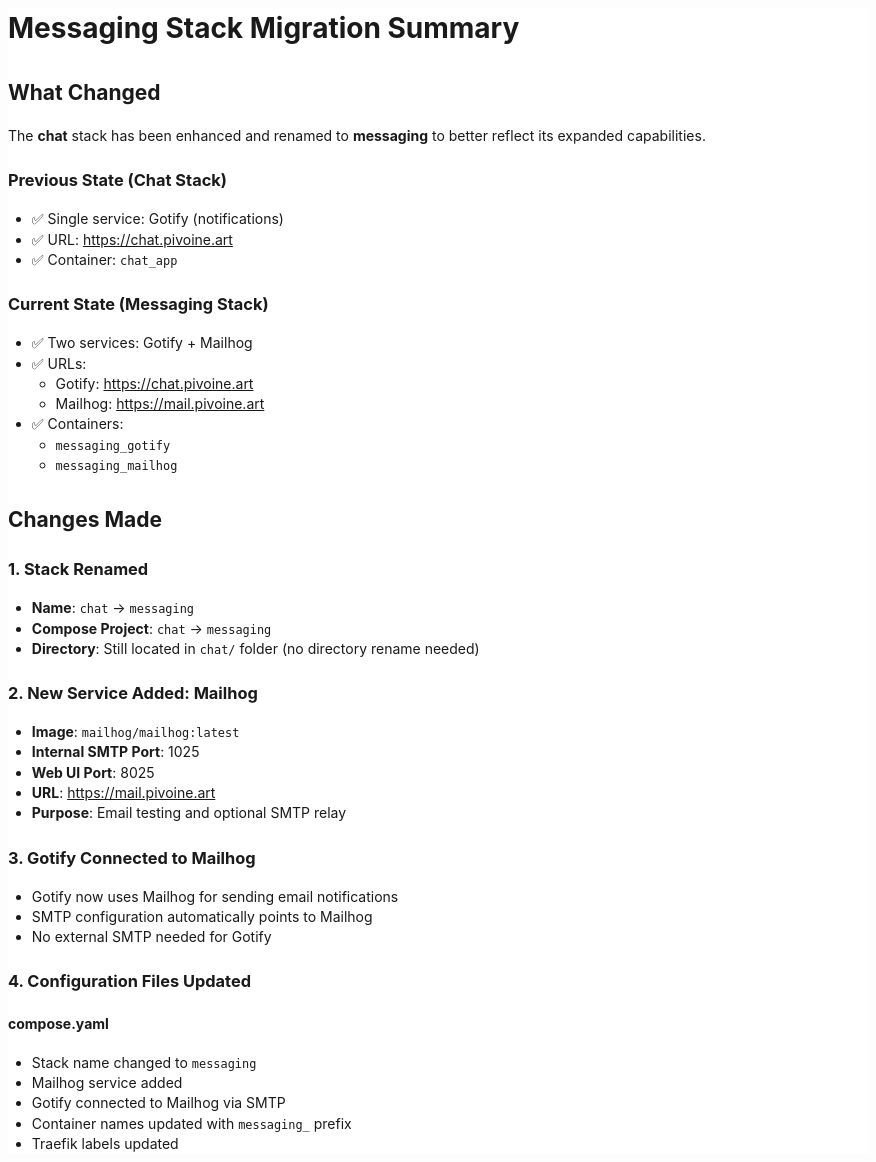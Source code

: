 # Messaging Stack Migration Summary

## What Changed

The **chat** stack has been enhanced and renamed to **messaging** to better reflect its expanded capabilities.

### Previous State (Chat Stack)
- ✅ Single service: Gotify (notifications)
- ✅ URL: https://chat.pivoine.art
- ✅ Container: `chat_app`

### Current State (Messaging Stack)
- ✅ Two services: Gotify + Mailhog
- ✅ URLs:
  - Gotify: https://chat.pivoine.art
  - Mailhog: https://mail.pivoine.art
- ✅ Containers:
  - `messaging_gotify`
  - `messaging_mailhog`

## Changes Made

### 1. Stack Renamed
- **Name**: `chat` → `messaging`
- **Compose Project**: `chat` → `messaging`
- **Directory**: Still located in `chat/` folder (no directory rename needed)

### 2. New Service Added: Mailhog
- **Image**: `mailhog/mailhog:latest`
- **Internal SMTP Port**: 1025
- **Web UI Port**: 8025
- **URL**: https://mail.pivoine.art
- **Purpose**: Email testing and optional SMTP relay

### 3. Gotify Connected to Mailhog
- Gotify now uses Mailhog for sending email notifications
- SMTP configuration automatically points to Mailhog
- No external SMTP needed for Gotify

### 4. Configuration Files Updated

#### compose.yaml
- Stack name changed to `messaging`
- Mailhog service added
- Gotify connected to Mailhog via SMTP
- Container names updated with `messaging_` prefix
- Traefik labels updated
